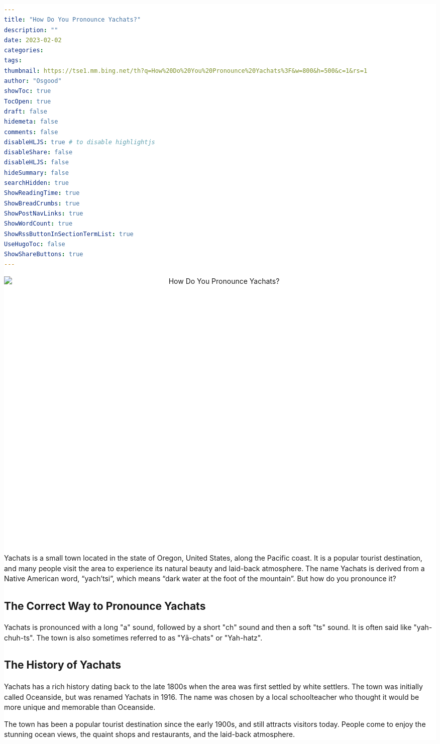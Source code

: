 ```yaml
---
title: "How Do You Pronounce Yachats?"
description: ""
date: 2023-02-02
categories: 
tags: 
thumbnail: https://tse1.mm.bing.net/th?q=How%20Do%20You%20Pronounce%20Yachats%3F&w=800&h=500&c=1&rs=1
author: "Osgood"
showToc: true
TocOpen: true
draft: false
hidemeta: false
comments: false
disableHLJS: true # to disable highlightjs
disableShare: false
disableHLJS: false
hideSummary: false
searchHidden: true
ShowReadingTime: true
ShowBreadCrumbs: true
ShowPostNavLinks: true
ShowWordCount: true
ShowRssButtonInSectionTermList: true
UseHugoToc: false
ShowShareButtons: true
---
```


<center>
	<img src="https://tse1.mm.bing.net/th?q=How%20Do%20You%20Pronounce%20Yachats%3F&w=800&h=500&c=1&rs=1" alt="How Do You Pronounce Yachats?" width="800" height="500" style="display: block; width: 100%; height: auto">
</center>

Yachats is a small town located in the state of Oregon, United States, along the Pacific coast. It is a popular tourist destination, and many people visit the area to experience its natural beauty and laid-back atmosphere. The name Yachats is derived from a Native American word, “yach’tsi”, which means “dark water at the foot of the mountain”. But how do you pronounce it?

<h2>The Correct Way to Pronounce Yachats</h2>

Yachats is pronounced with a long "a" sound, followed by a short "ch" sound and then a soft "ts" sound. It is often said like "yah-chuh-ts". The town is also sometimes referred to as "Yā-chats" or "Yah-hatz".

<h2>The History of Yachats</h2>

Yachats has a rich history dating back to the late 1800s when the area was first settled by white settlers. The town was initially called Oceanside, but was renamed Yachats in 1916. The name was chosen by a local schoolteacher who thought it would be more unique and memorable than Oceanside.

The town has been a popular tourist destination since the early 1900s, and still attracts visitors today. People come to enjoy the stunning ocean views, the quaint shops and restaurants, and the laid-back atmosphere.
